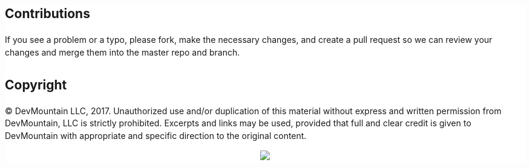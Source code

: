 ## Contributions

If you see a problem or a typo, please fork, make the necessary changes, and create a pull request so we can review your changes and merge them into the master repo and branch.

## Copyright

© DevMountain LLC, 2017. Unauthorized use and/or duplication of this material without express and written permission from DevMountain, LLC is strictly prohibited. Excerpts and links may be used, provided that full and clear credit is given to DevMountain with appropriate and specific direction to the original content.

<p align="center">
<img src="https://s3.amazonaws.com/devmountain/readme-logo.png" width="250">
</p>

